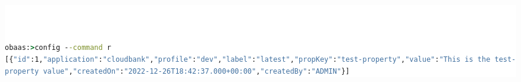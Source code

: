 ```cmd



obaas:>config --command r
[{"id":1,"application":"cloudbank","profile":"dev","label":"latest","propKey":"test-property","value":"This is the test-property value","createdOn":"2022-12-26T18:42:37.000+00:00","createdBy":"ADMIN"}]
```
